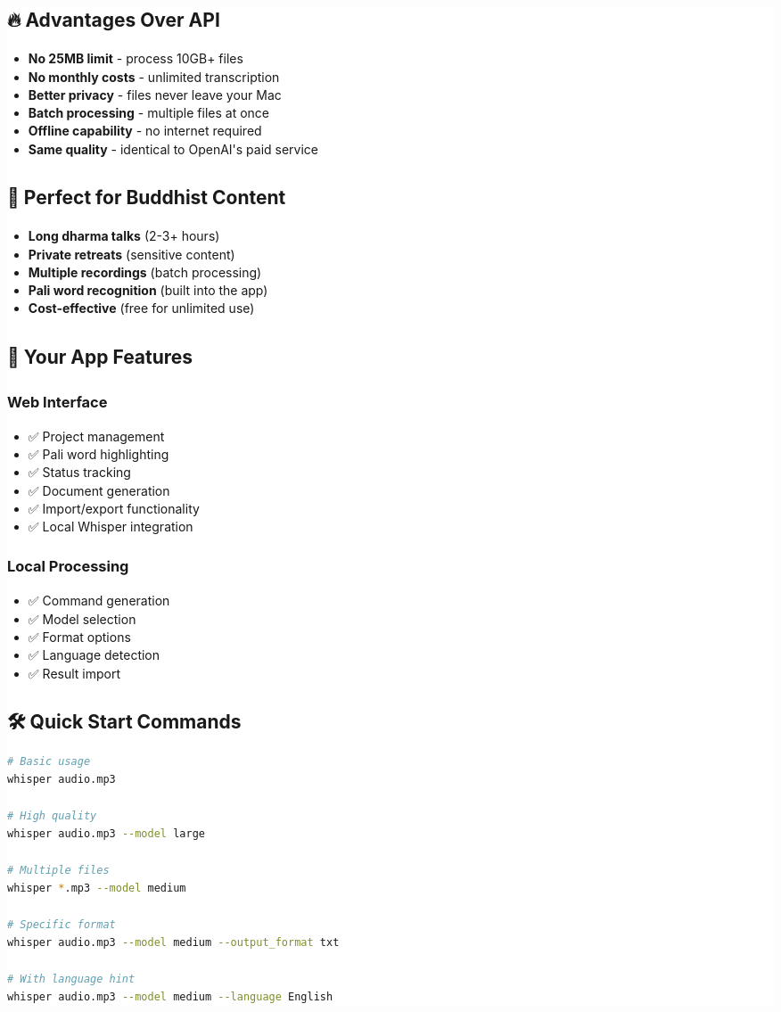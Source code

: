 ## 🔥 Advantages Over API

- **No 25MB limit** - process 10GB+ files
- **No monthly costs** - unlimited transcription
- **Better privacy** - files never leave your Mac
- **Batch processing** - multiple files at once
- **Offline capability** - no internet required
- **Same quality** - identical to OpenAI's paid service

## 🎯 Perfect for Buddhist Content

- **Long dharma talks** (2-3+ hours)
- **Private retreats** (sensitive content)
- **Multiple recordings** (batch processing)
- **Pali word recognition** (built into the app)
- **Cost-effective** (free for unlimited use)

## 📱 Your App Features

### Web Interface
- ✅ Project management
- ✅ Pali word highlighting  
- ✅ Status tracking
- ✅ Document generation
- ✅ Import/export functionality
- ✅ Local Whisper integration

### Local Processing
- ✅ Command generation
- ✅ Model selection
- ✅ Format options
- ✅ Language detection
- ✅ Result import

## 🛠️ Quick Start Commands

```bash
# Basic usage
whisper audio.mp3

# High quality
whisper audio.mp3 --model large

# Multiple files
whisper *.mp3 --model medium

# Specific format
whisper audio.mp3 --model medium --output_format txt

# With language hint
whisper audio.mp3 --model medium --language English
```
